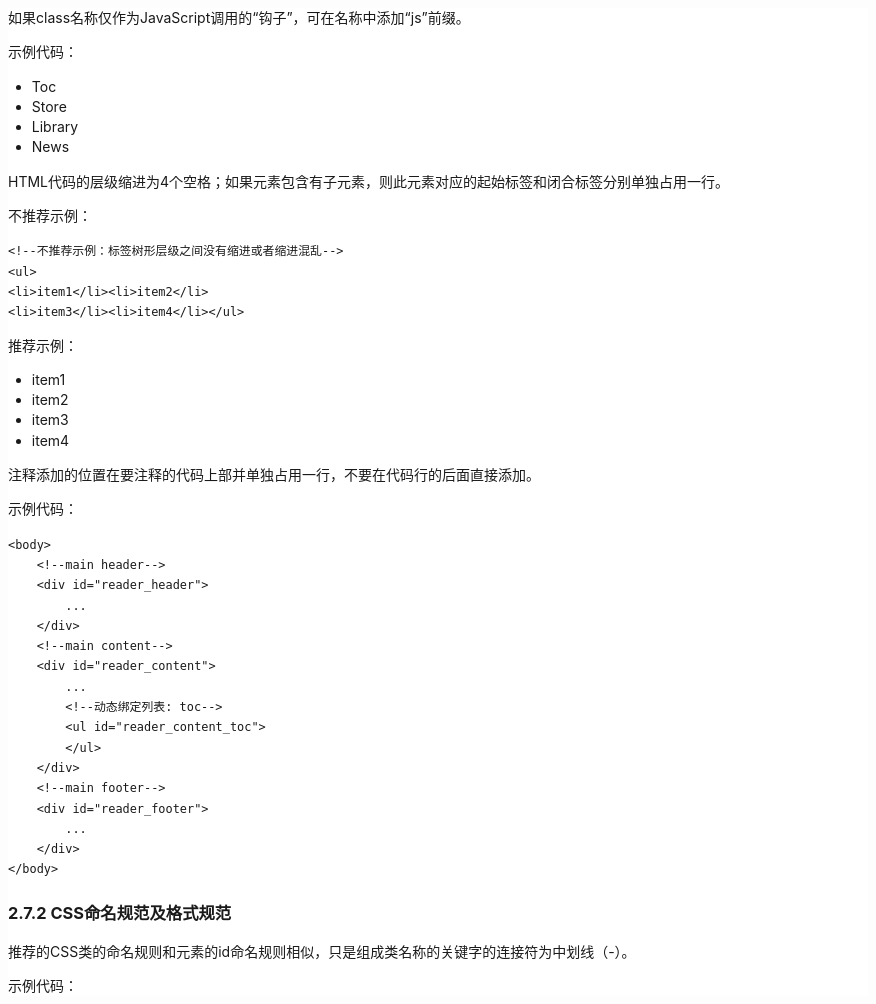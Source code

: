 如果class名称仅作为JavaScript调用的“钩子”，可在名称中添加“js”前缀。

示例代码：
	<!--class名称仅作为JavaScript调用的“钩子”，可在名称中添加“js”前缀-->
	<ul id="js_reader_menu">
	    <li class="menu-toc js-active">Toc</li>
	    <li class="menu-store js-active">Store</li>
	    <li class="menu-library">Library</li>
	    <li class="menu-news">News</li>
	</ul>

HTML代码的层级缩进为4个空格；如果元素包含有子元素，则此元素对应的起始标签和闭合标签分别单独占用一行。

不推荐示例：

	<!--不推荐示例：标签树形层级之间没有缩进或者缩进混乱-->
	<ul>
	<li>item1</li><li>item2</li>
	<li>item3</li><li>item4</li></ul>
推荐示例：
	<!--推荐示例：利用缩进体现元素的层级关系-->
	<ul>
	    <li>item1</li>
	    <li>item2</li>
	    <li>item3</li>
	    <li>item4</li>
	</ul>

注释添加的位置在要注释的代码上部并单独占用一行，不要在代码行的后面直接添加。

示例代码：

	<body>
	    <!--main header-->
	    <div id="reader_header">
	        ...
	    </div>
	 	<!--main content-->
	    <div id="reader_content">
	        ...
	        <!--动态绑定列表: toc-->
	        <ul id="reader_content_toc">
	        </ul>
	    </div>
		<!--main footer-->
	    <div id="reader_footer">
	        ...
	    </div>
	</body>

### 2.7.2 CSS命名规范及格式规范

推荐的CSS类的命名规则和元素的id命名规则相似，只是组成类名称的关键字的连接符为中划线（-）。

示例代码：
